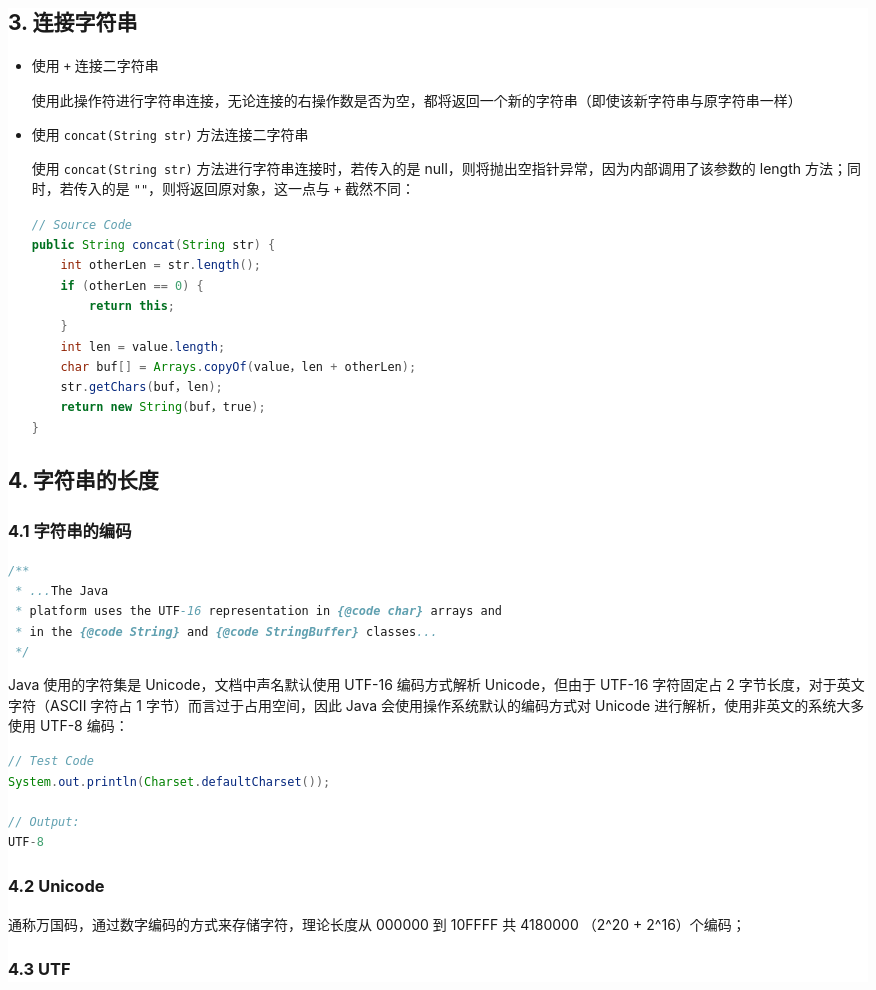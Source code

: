 ## 3. 连接字符串

* 使用 `+` 连接二字符串

    使用此操作符进行字符串连接，无论连接的右操作数是否为空，都将返回一个新的字符串（即使该新字符串与原字符串一样）

* 使用 `concat(String str)` 方法连接二字符串

    使用 `concat(String str)` 方法进行字符串连接时，若传入的是 null，则将抛出空指针异常，因为内部调用了该参数的 length 方法；同时，若传入的是 `""`，则将返回原对象，这一点与 `+` 截然不同：

    ```java
    // Source Code
    public String concat(String str) {
        int otherLen = str.length();
        if (otherLen == 0) {
            return this;
        }
        int len = value.length;
        char buf[] = Arrays.copyOf(value，len + otherLen);
        str.getChars(buf，len);
        return new String(buf，true);
    }
    ```

## 4. 字符串的长度

### 4.1 字符串的编码

```java
/**
 * ...The Java
 * platform uses the UTF-16 representation in {@code char} arrays and
 * in the {@code String} and {@code StringBuffer} classes...
 */
```

Java 使用的字符集是 Unicode，文档中声名默认使用 UTF-16 编码方式解析 Unicode，但由于 UTF-16 字符固定占 2 字节长度，对于英文字符（ASCII 字符占 1 字节）而言过于占用空间，因此 Java 会使用操作系统默认的编码方式对 Unicode 进行解析，使用非英文的系统大多使用 UTF-8 编码：

```java
// Test Code
System.out.println(Charset.defaultCharset());

// Output:
UTF-8
```

### 4.2 Unicode

通称万国码，通过数字编码的方式来存储字符，理论长度从 000000 到 10FFFF 共 4180000 （2^20 + 2^16）个编码；

### 4.3 UTF

